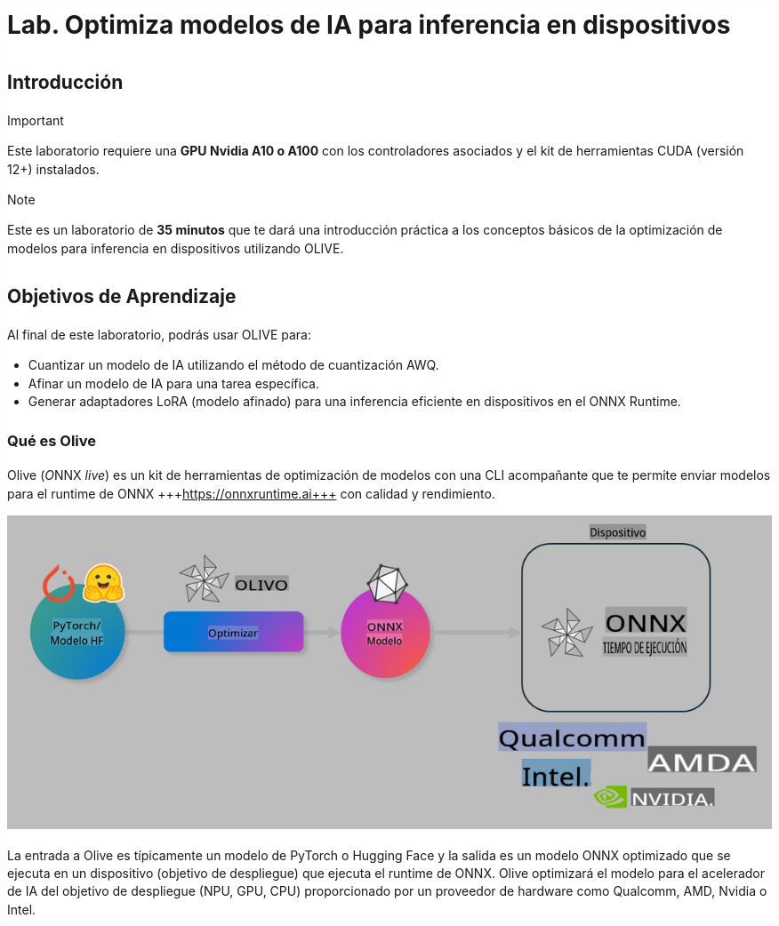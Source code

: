 # Lab. Optimiza modelos de IA para inferencia en dispositivos

## Introducción

> [!IMPORTANT]
> Este laboratorio requiere una **GPU Nvidia A10 o A100** con los controladores asociados y el kit de herramientas CUDA (versión 12+) instalados.

> [!NOTE]
> Este es un laboratorio de **35 minutos** que te dará una introducción práctica a los conceptos básicos de la optimización de modelos para inferencia en dispositivos utilizando OLIVE.

## Objetivos de Aprendizaje

Al final de este laboratorio, podrás usar OLIVE para:

- Cuantizar un modelo de IA utilizando el método de cuantización AWQ.
- Afinar un modelo de IA para una tarea específica.
- Generar adaptadores LoRA (modelo afinado) para una inferencia eficiente en dispositivos en el ONNX Runtime.

### Qué es Olive

Olive (*O*NNX *live*) es un kit de herramientas de optimización de modelos con una CLI acompañante que te permite enviar modelos para el runtime de ONNX +++https://onnxruntime.ai+++ con calidad y rendimiento.

![Flujo de Olive](../../../../../translated_images/olive-flow.e4682fa65f77777f49e884482fa8dd83eadcb90904fcb41a54093af85c330060.es.png)

La entrada a Olive es típicamente un modelo de PyTorch o Hugging Face y la salida es un modelo ONNX optimizado que se ejecuta en un dispositivo (objetivo de despliegue) que ejecuta el runtime de ONNX. Olive optimizará el modelo para el acelerador de IA del objetivo de despliegue (NPU, GPU, CPU) proporcionado por un proveedor de hardware como Qualcomm, AMD, Nvidia o Intel.
